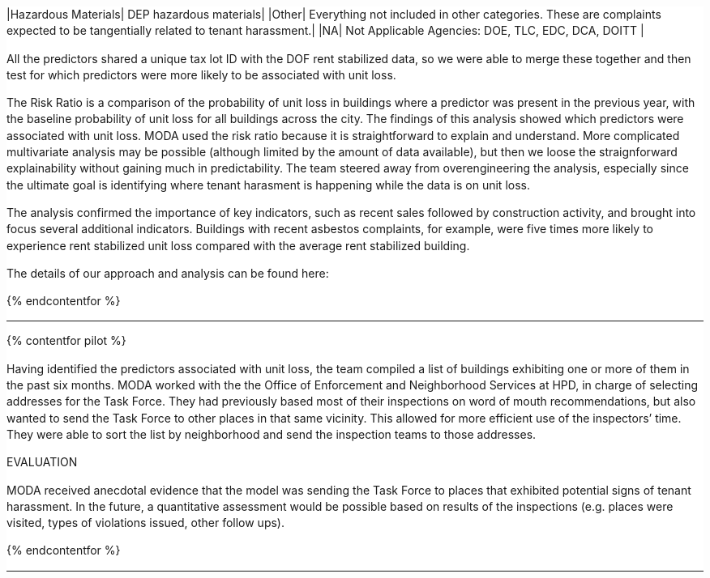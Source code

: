 |Hazardous Materials|	DEP hazardous materials|
|Other|	Everything not included in other categories. These are complaints expected to be tangentially related to tenant harassment.|
|NA|	Not Applicable Agencies:  DOE, TLC, EDC, DCA, DOITT |


All the predictors shared a unique tax lot ID with the DOF rent stabilized data, so we were able to merge these together and then test for which predictors were more likely to be associated with unit loss.

The Risk Ratio is a comparison of the probability of unit loss in buildings where a predictor was present in the previous year, with the baseline probability of unit loss for all buildings across the city. The findings of this analysis showed which predictors were associated with unit loss. MODA used the risk ratio because it is straightforward to explain and understand. More complicated multivariate analysis may be possible (although limited by the amount of data available), but then we loose the straignforward explainability without gaining much in predictability. The team steered away from overengineering the analysis, especially since the ultimate goal is identifying where tenant harasment is happening while the data  is on unit loss.

The analysis confirmed the importance of key indicators, such as recent sales followed by construction activity, and brought into focus several additional indicators. Buildings with recent asbestos complaints, for example, were five times more likely to experience rent stabilized unit loss compared with the average rent stabilized building. 

The details of our approach and analysis can be found here:

<div class="cell large-8" id="page-content">
<iframe src="https://github.com/MODA-NYC/Project_TenantHarassment/blob/master/TestingPredictorsUnitLoss.ipynb" width="100%" height="800" scrolling="yes"></iframe>
</div>

{% endcontentfor %}

------------

{% contentfor pilot %}

Having identified the predictors associated with unit loss, the team compiled a list of buildings exhibiting one or more of them in the past six months. MODA worked with the the Office of Enforcement and Neighborhood Services at HPD, in charge of selecting addresses for the Task Force. They had previously based most of their inspections on word of mouth recommendations, but also wanted to send the Task Force to other places in that same vicinity. This allowed for more efficient use of the inspectors’ time. They were able to sort the list by neighborhood and send the inspection teams to those addresses.

EVALUATION

MODA received anecdotal evidence that the model was sending the Task Force to places that exhibited potential signs of tenant harassment. In the future, a quantitative assessment would be possible based on results of the inspections (e.g. places were visited, types of violations issued, other follow ups).   

{% endcontentfor %}

------------
